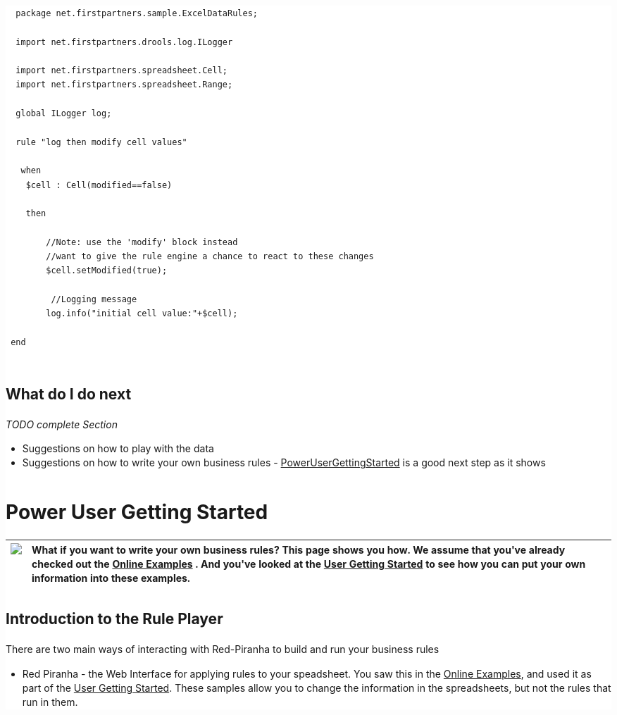 
```
  package net.firstpartners.sample.ExcelDataRules;

  import net.firstpartners.drools.log.ILogger

  import net.firstpartners.spreadsheet.Cell;
  import net.firstpartners.spreadsheet.Range;

  global ILogger log;

  rule "log then modify cell values" 

   when
	$cell : Cell(modified==false)
       
    then
        	   
    	//Note: use the 'modify' block instead 
    	//want to give the rule engine a chance to react to these changes
    	$cell.setModified(true);
    	
    	 //Logging message
    	log.info("initial cell value:"+$cell);
    	
 end
  
```



## What do I do next ##

_TODO complete Section_

  * Suggestions on how to play with the data
  * Suggestions on how to write your own business rules - [PowerUserGettingStarted](PowerUserGettingStarted.md) is a good next step as it shows





# Power User Getting Started



| <img src='http://icons.iconarchive.com/icons/mart/glaze/48/package-development-icon.png' /> |What if you want to write your own business rules? This page shows you how. We assume that you've already checked out the [Online Examples](RedPiranhaExamples.md) . And you've looked at the [User Getting Started](UserEndUserGettingStarted.md) to see how you can put your own information into these examples. |
|:--------------------------------------------------------------------------------------------|:-------------------------------------------------------------------------------------------------------------------------------------------------------------------------------------------------------------------------------------------------------------------------------------------------------------------|

## Introduction to the Rule Player ##

There are two main ways of interacting with Red-Piranha to build and run your business rules
  * Red Piranha - the Web Interface for applying rules to your speadsheet. You saw this in the [Online Examples](RedPiranhaExamples.md), and used it as part of the [User Getting Started](UserEndUserGettingStarted.md). These samples allow you to change the information in the spreadsheets, but not the rules that run in them.
